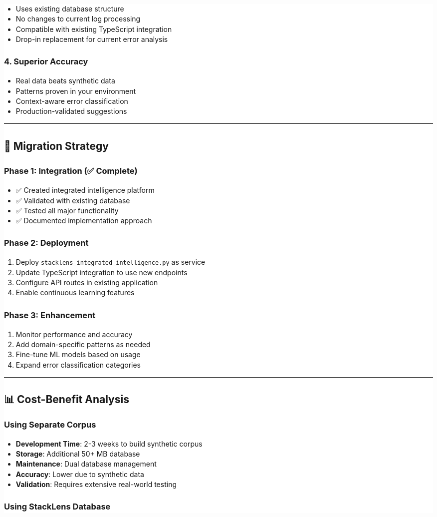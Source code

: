- Uses existing database structure
- No changes to current log processing
- Compatible with existing TypeScript integration
- Drop-in replacement for current error analysis

### 4. **Superior Accuracy**

- Real data beats synthetic data
- Patterns proven in your environment
- Context-aware error classification
- Production-validated suggestions

---

## 🔄 Migration Strategy

### Phase 1: Integration (✅ Complete)

- ✅ Created integrated intelligence platform
- ✅ Validated with existing database
- ✅ Tested all major functionality
- ✅ Documented implementation approach

### Phase 2: Deployment

1. Deploy `stacklens_integrated_intelligence.py` as service
2. Update TypeScript integration to use new endpoints
3. Configure API routes in existing application
4. Enable continuous learning features

### Phase 3: Enhancement

1. Monitor performance and accuracy
2. Add domain-specific patterns as needed
3. Fine-tune ML models based on usage
4. Expand error classification categories

---

## 📊 Cost-Benefit Analysis

### Using Separate Corpus

- **Development Time**: 2-3 weeks to build synthetic corpus
- **Storage**: Additional 50+ MB database
- **Maintenance**: Dual database management
- **Accuracy**: Lower due to synthetic data
- **Validation**: Requires extensive real-world testing

### Using StackLens Database
